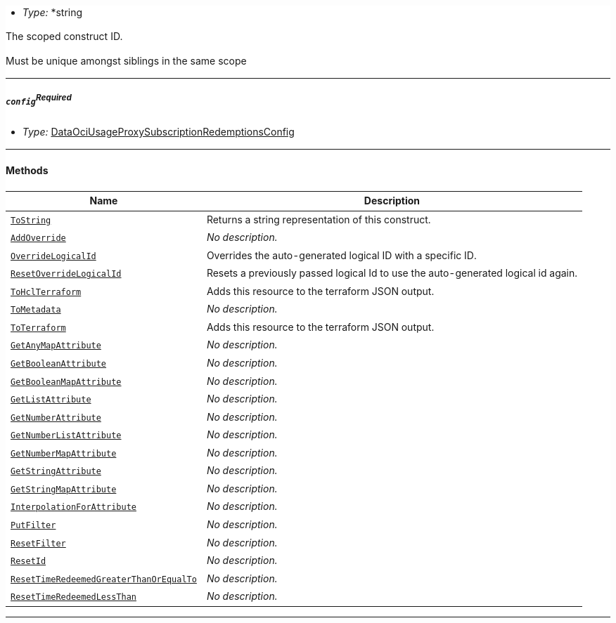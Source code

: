 - *Type:* *string

The scoped construct ID.

Must be unique amongst siblings in the same scope

---

##### `config`<sup>Required</sup> <a name="config" id="rhizo-co-terraform-provider-oci.dataOciUsageProxySubscriptionRedemptions.DataOciUsageProxySubscriptionRedemptions.Initializer.parameter.config"></a>

- *Type:* <a href="#rhizo-co-terraform-provider-oci.dataOciUsageProxySubscriptionRedemptions.DataOciUsageProxySubscriptionRedemptionsConfig">DataOciUsageProxySubscriptionRedemptionsConfig</a>

---

#### Methods <a name="Methods" id="Methods"></a>

| **Name** | **Description** |
| --- | --- |
| <code><a href="#rhizo-co-terraform-provider-oci.dataOciUsageProxySubscriptionRedemptions.DataOciUsageProxySubscriptionRedemptions.toString">ToString</a></code> | Returns a string representation of this construct. |
| <code><a href="#rhizo-co-terraform-provider-oci.dataOciUsageProxySubscriptionRedemptions.DataOciUsageProxySubscriptionRedemptions.addOverride">AddOverride</a></code> | *No description.* |
| <code><a href="#rhizo-co-terraform-provider-oci.dataOciUsageProxySubscriptionRedemptions.DataOciUsageProxySubscriptionRedemptions.overrideLogicalId">OverrideLogicalId</a></code> | Overrides the auto-generated logical ID with a specific ID. |
| <code><a href="#rhizo-co-terraform-provider-oci.dataOciUsageProxySubscriptionRedemptions.DataOciUsageProxySubscriptionRedemptions.resetOverrideLogicalId">ResetOverrideLogicalId</a></code> | Resets a previously passed logical Id to use the auto-generated logical id again. |
| <code><a href="#rhizo-co-terraform-provider-oci.dataOciUsageProxySubscriptionRedemptions.DataOciUsageProxySubscriptionRedemptions.toHclTerraform">ToHclTerraform</a></code> | Adds this resource to the terraform JSON output. |
| <code><a href="#rhizo-co-terraform-provider-oci.dataOciUsageProxySubscriptionRedemptions.DataOciUsageProxySubscriptionRedemptions.toMetadata">ToMetadata</a></code> | *No description.* |
| <code><a href="#rhizo-co-terraform-provider-oci.dataOciUsageProxySubscriptionRedemptions.DataOciUsageProxySubscriptionRedemptions.toTerraform">ToTerraform</a></code> | Adds this resource to the terraform JSON output. |
| <code><a href="#rhizo-co-terraform-provider-oci.dataOciUsageProxySubscriptionRedemptions.DataOciUsageProxySubscriptionRedemptions.getAnyMapAttribute">GetAnyMapAttribute</a></code> | *No description.* |
| <code><a href="#rhizo-co-terraform-provider-oci.dataOciUsageProxySubscriptionRedemptions.DataOciUsageProxySubscriptionRedemptions.getBooleanAttribute">GetBooleanAttribute</a></code> | *No description.* |
| <code><a href="#rhizo-co-terraform-provider-oci.dataOciUsageProxySubscriptionRedemptions.DataOciUsageProxySubscriptionRedemptions.getBooleanMapAttribute">GetBooleanMapAttribute</a></code> | *No description.* |
| <code><a href="#rhizo-co-terraform-provider-oci.dataOciUsageProxySubscriptionRedemptions.DataOciUsageProxySubscriptionRedemptions.getListAttribute">GetListAttribute</a></code> | *No description.* |
| <code><a href="#rhizo-co-terraform-provider-oci.dataOciUsageProxySubscriptionRedemptions.DataOciUsageProxySubscriptionRedemptions.getNumberAttribute">GetNumberAttribute</a></code> | *No description.* |
| <code><a href="#rhizo-co-terraform-provider-oci.dataOciUsageProxySubscriptionRedemptions.DataOciUsageProxySubscriptionRedemptions.getNumberListAttribute">GetNumberListAttribute</a></code> | *No description.* |
| <code><a href="#rhizo-co-terraform-provider-oci.dataOciUsageProxySubscriptionRedemptions.DataOciUsageProxySubscriptionRedemptions.getNumberMapAttribute">GetNumberMapAttribute</a></code> | *No description.* |
| <code><a href="#rhizo-co-terraform-provider-oci.dataOciUsageProxySubscriptionRedemptions.DataOciUsageProxySubscriptionRedemptions.getStringAttribute">GetStringAttribute</a></code> | *No description.* |
| <code><a href="#rhizo-co-terraform-provider-oci.dataOciUsageProxySubscriptionRedemptions.DataOciUsageProxySubscriptionRedemptions.getStringMapAttribute">GetStringMapAttribute</a></code> | *No description.* |
| <code><a href="#rhizo-co-terraform-provider-oci.dataOciUsageProxySubscriptionRedemptions.DataOciUsageProxySubscriptionRedemptions.interpolationForAttribute">InterpolationForAttribute</a></code> | *No description.* |
| <code><a href="#rhizo-co-terraform-provider-oci.dataOciUsageProxySubscriptionRedemptions.DataOciUsageProxySubscriptionRedemptions.putFilter">PutFilter</a></code> | *No description.* |
| <code><a href="#rhizo-co-terraform-provider-oci.dataOciUsageProxySubscriptionRedemptions.DataOciUsageProxySubscriptionRedemptions.resetFilter">ResetFilter</a></code> | *No description.* |
| <code><a href="#rhizo-co-terraform-provider-oci.dataOciUsageProxySubscriptionRedemptions.DataOciUsageProxySubscriptionRedemptions.resetId">ResetId</a></code> | *No description.* |
| <code><a href="#rhizo-co-terraform-provider-oci.dataOciUsageProxySubscriptionRedemptions.DataOciUsageProxySubscriptionRedemptions.resetTimeRedeemedGreaterThanOrEqualTo">ResetTimeRedeemedGreaterThanOrEqualTo</a></code> | *No description.* |
| <code><a href="#rhizo-co-terraform-provider-oci.dataOciUsageProxySubscriptionRedemptions.DataOciUsageProxySubscriptionRedemptions.resetTimeRedeemedLessThan">ResetTimeRedeemedLessThan</a></code> | *No description.* |

---
